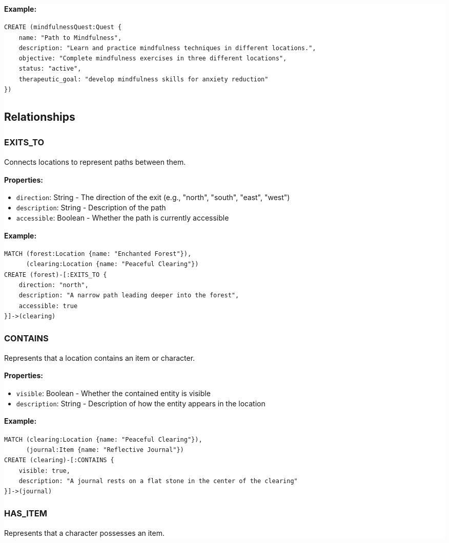 **Example:**
```cypher
CREATE (mindfulnessQuest:Quest {
    name: "Path to Mindfulness",
    description: "Learn and practice mindfulness techniques in different locations.",
    objective: "Complete mindfulness exercises in three different locations",
    status: "active",
    therapeutic_goal: "develop mindfulness skills for anxiety reduction"
})
```

## Relationships

### EXITS_TO

Connects locations to represent paths between them.

**Properties:**
- `direction`: String - The direction of the exit (e.g., "north", "south", "east", "west")
- `description`: String - Description of the path
- `accessible`: Boolean - Whether the path is currently accessible

**Example:**
```cypher
MATCH (forest:Location {name: "Enchanted Forest"}),
      (clearing:Location {name: "Peaceful Clearing"})
CREATE (forest)-[:EXITS_TO {
    direction: "north",
    description: "A narrow path leading deeper into the forest",
    accessible: true
}]->(clearing)
```

### CONTAINS

Represents that a location contains an item or character.

**Properties:**
- `visible`: Boolean - Whether the contained entity is visible
- `description`: String - Description of how the entity appears in the location

**Example:**
```cypher
MATCH (clearing:Location {name: "Peaceful Clearing"}),
      (journal:Item {name: "Reflective Journal"})
CREATE (clearing)-[:CONTAINS {
    visible: true,
    description: "A journal rests on a flat stone in the center of the clearing"
}]->(journal)
```

### HAS_ITEM

Represents that a character possesses an item.
